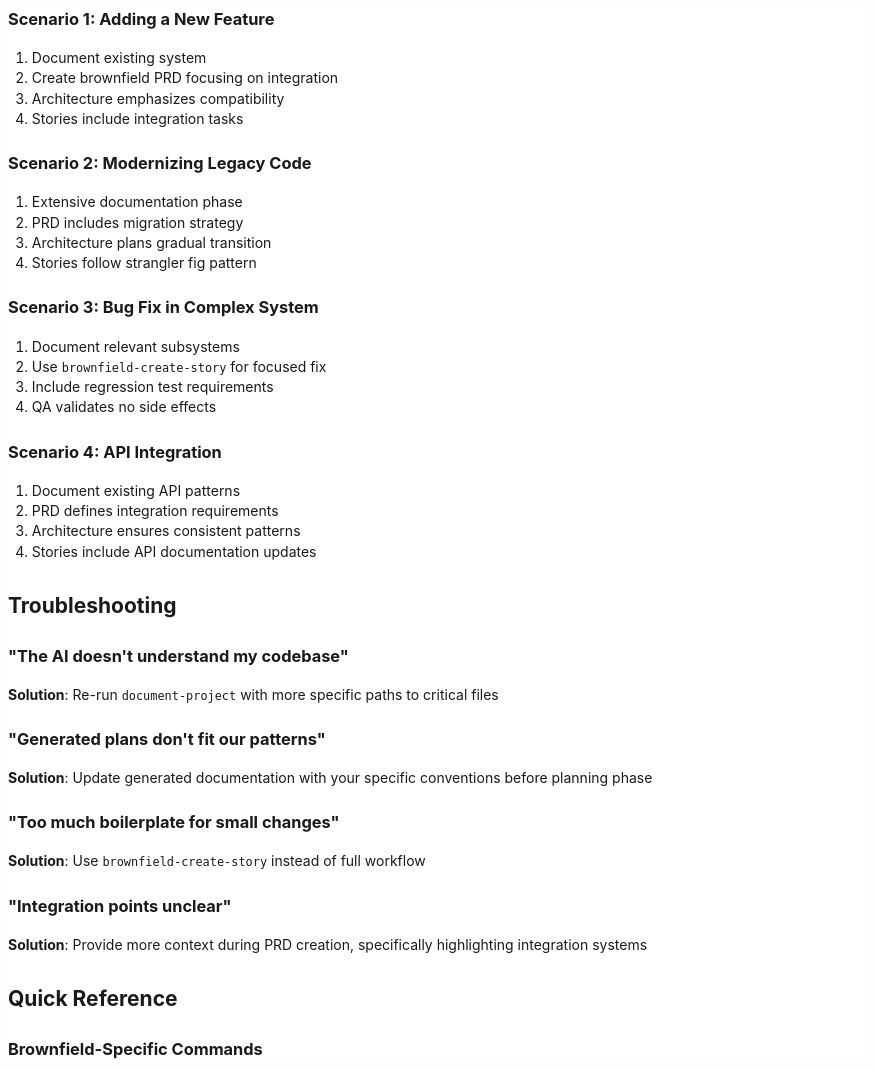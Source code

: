 ### Scenario 1: Adding a New Feature

1. Document existing system
2. Create brownfield PRD focusing on integration
3. Architecture emphasizes compatibility
4. Stories include integration tasks

### Scenario 2: Modernizing Legacy Code

1. Extensive documentation phase
2. PRD includes migration strategy
3. Architecture plans gradual transition
4. Stories follow strangler fig pattern

### Scenario 3: Bug Fix in Complex System

1. Document relevant subsystems
2. Use `brownfield-create-story` for focused fix
3. Include regression test requirements
4. QA validates no side effects

### Scenario 4: API Integration

1. Document existing API patterns
2. PRD defines integration requirements
3. Architecture ensures consistent patterns
4. Stories include API documentation updates

## Troubleshooting

### "The AI doesn't understand my codebase"

**Solution**: Re-run `document-project` with more specific paths to critical files

### "Generated plans don't fit our patterns"

**Solution**: Update generated documentation with your specific conventions before planning phase

### "Too much boilerplate for small changes"

**Solution**: Use `brownfield-create-story` instead of full workflow

### "Integration points unclear"

**Solution**: Provide more context during PRD creation, specifically highlighting integration systems

## Quick Reference

### Brownfield-Specific Commands
